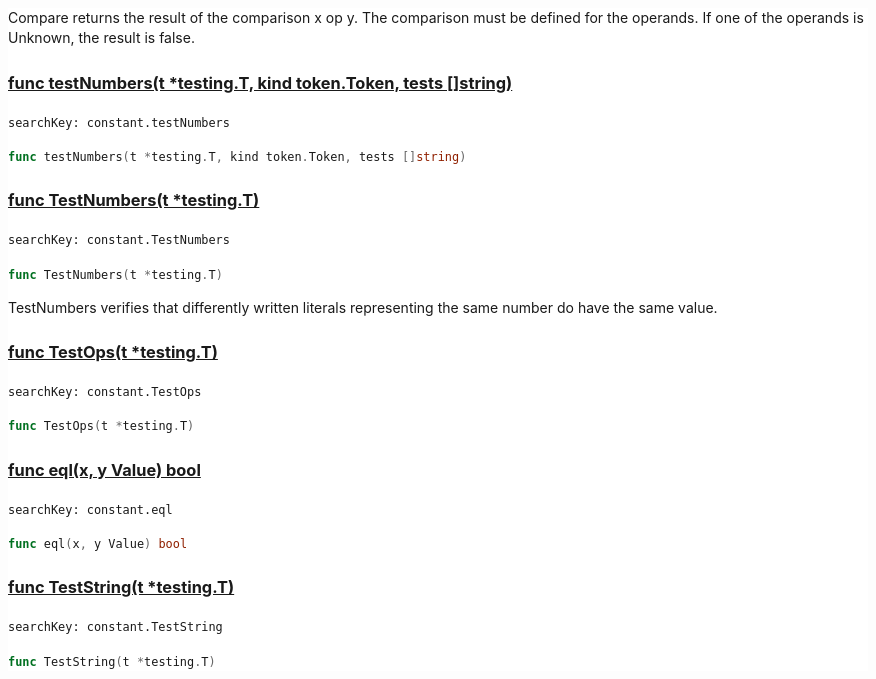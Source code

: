 Compare returns the result of the comparison x op y. The comparison must be defined for the operands. If one of the operands is Unknown, the result is false. 

### <a id="testNumbers" href="#testNumbers">func testNumbers(t *testing.T, kind token.Token, tests []string)</a>

```
searchKey: constant.testNumbers
```

```Go
func testNumbers(t *testing.T, kind token.Token, tests []string)
```

### <a id="TestNumbers" href="#TestNumbers">func TestNumbers(t *testing.T)</a>

```
searchKey: constant.TestNumbers
```

```Go
func TestNumbers(t *testing.T)
```

TestNumbers verifies that differently written literals representing the same number do have the same value. 

### <a id="TestOps" href="#TestOps">func TestOps(t *testing.T)</a>

```
searchKey: constant.TestOps
```

```Go
func TestOps(t *testing.T)
```

### <a id="eql" href="#eql">func eql(x, y Value) bool</a>

```
searchKey: constant.eql
```

```Go
func eql(x, y Value) bool
```

### <a id="TestString" href="#TestString">func TestString(t *testing.T)</a>

```
searchKey: constant.TestString
```

```Go
func TestString(t *testing.T)
```
